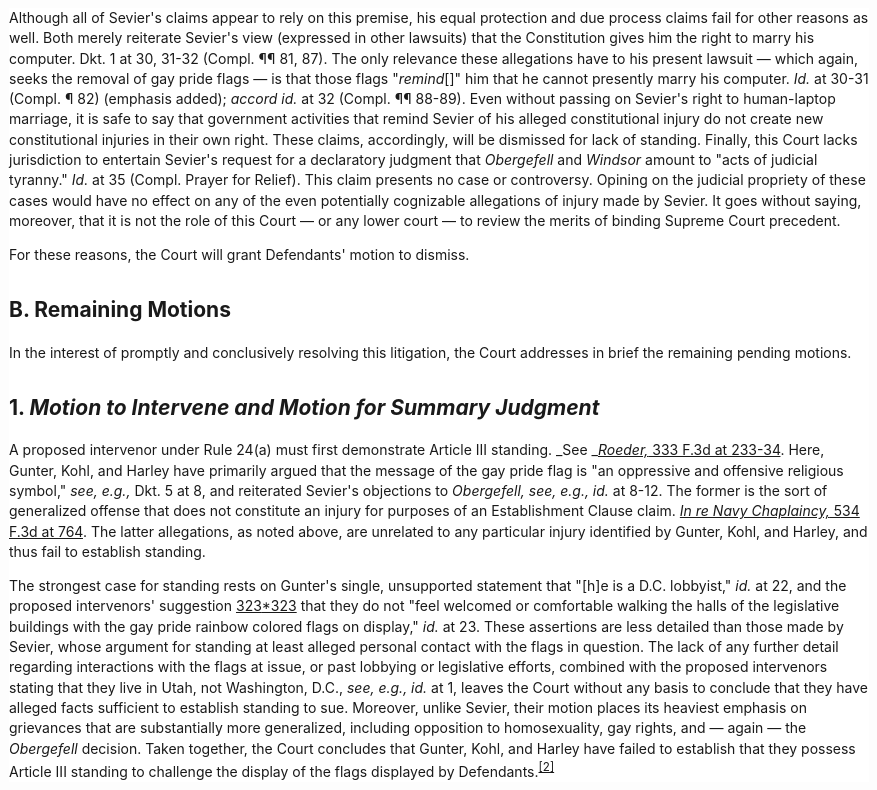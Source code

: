 Although all of Sevier's claims appear to rely on this premise, his equal protection and due process claims fail for other reasons as well. Both merely reiterate Sevier's view (expressed in other lawsuits) that the Constitution gives him the right to marry his computer. Dkt. 1 at 30, 31-32 (Compl. ¶¶ 81, 87). The only relevance these allegations have to his present lawsuit — which again, seeks the removal of gay pride flags — is that those flags "_remind_[]" him that he cannot presently marry his computer. _Id._ at 30-31 (Compl. ¶ 82) (emphasis added); _accord id._ at 32 (Compl. ¶¶ 88-89). Even without passing on Sevier's right to human-laptop marriage, it is safe to say that government activities that remind Sevier of his alleged constitutional injury do not create new constitutional injuries in their own right. These claims, accordingly, will be dismissed for lack of standing. Finally, this Court lacks jurisdiction to entertain Sevier's request for a declaratory judgment that _Obergefell_ and _Windsor_ amount to "acts of judicial tyranny." _Id._ at 35 (Compl. Prayer for Relief). This claim presents no case or controversy. Opining on the judicial propriety of these cases would have no effect on any of the even potentially cognizable allegations of injury made by Sevier. It goes without saying, moreover, that it is not the role of this Court — or any lower court — to review the merits of binding Supreme Court precedent.

For these reasons, the Court will grant Defendants' motion to dismiss.


## B. Remaining Motions

In the interest of promptly and conclusively resolving this litigation, the Court addresses in brief the remaining pending motions.


## 1. _Motion to Intervene and Motion for Summary Judgment_

A proposed intervenor under Rule 24(a) must first demonstrate Article III standing. _See _<a href="https://scholar.google.com/scholar_case?case=6195329055093176825&amp;q=Sevier+v.+Lowenthal&amp;hl=en&amp;as_sdt=6,34">_Roeder,_ 333 F.3d at 233-34</a>. Here, Gunter, Kohl, and Harley have primarily argued that the message of the gay pride flag is "an oppressive and offensive religious symbol," _see, e.g.,_ Dkt. 5 at 8, and reiterated Sevier's objections to _Obergefell, see, e.g., id._ at 8-12. The former is the sort of generalized offense that does not constitute an injury for purposes of an Establishment Clause claim. <a href="https://scholar.google.com/scholar_case?case=7963702549011938627&amp;q=Sevier+v.+Lowenthal&amp;hl=en&amp;as_sdt=6,34">_In re Navy Chaplaincy,_ 534 F.3d at 764</a>. The latter allegations, as noted above, are unrelated to any particular injury identified by Gunter, Kohl, and Harley, and thus fail to establish standing.

The strongest case for standing rests on Gunter's single, unsupported statement that "[h]e is a D.C. lobbyist," _id._ at 22, and the proposed intervenors' suggestion <a class="gsl_pagenum" href="https://scholar.google.com/scholar_case?case=7571124368571542963&amp;q=Sevier+v.+Lowenthal&amp;hl=en&amp;as_sdt=6,34#p323">323</a><a class="gsl_pagenum2" id="p323" href="https://scholar.google.com/scholar_case?case=7571124368571542963&amp;q=Sevier+v.+Lowenthal&amp;hl=en&amp;as_sdt=6,34#p323">*323</a> that they do not "feel welcomed or comfortable walking the halls of the legislative buildings with the gay pride rainbow colored flags on display," _id._ at 23. These assertions are less detailed than those made by Sevier, whose argument for standing at least alleged personal contact with the flags in question. The lack of any further detail regarding interactions with the flags at issue, or past lobbying or legislative efforts, combined with the proposed intervenors stating that they live in Utah, not Washington, D.C., _see, e.g., id._ at 1, leaves the Court without any basis to conclude that they have alleged facts sufficient to establish standing to sue. Moreover, unlike Sevier, their motion places its heaviest emphasis on grievances that are substantially more generalized, including opposition to homosexuality, gay rights, and — again — the _Obergefell_ decision. Taken together, the Court concludes that Gunter, Kohl, and Harley have failed to establish that they possess Article III standing to challenge the display of the flags displayed by Defendants.<sup><a href="https://scholar.google.com/scholar_case?case=7571124368571542963&amp;q=Sevier+v.+Lowenthal&amp;hl=en&amp;as_sdt=6,34#[2]" name="r[2]" class="gsl_hash">[2]</a></sup>


[^1]: Editor's Note: Sevier is a lawyer with a penchant for asserting unusual claims motivated by his opposition to what he believes is a ["social agenda to make America a 'gay nation.'"]({{ site.baseurl }}/assets/materials/joinder/Sevier_MotionToIntervene.pdf). In 2011, the Tennessee Board of Professional Responsibility placed Sevier on disability inactive status “by reason of mental infirmity or illness”. (({{ site.baseurl }}/assets/materials/joinder/Sevier_Disability.pdf). 
[^2]: Editor's Note: These included multiple cases, involving challenges to state restrictions on same-sex marriage prior to the Supreme Court's decision in [Obergefell v. Hodges](https://scholar.google.com/scholar_case?case=12960977507127945091), 576 U.S. 644 (2015), in which Sevier attempted (unsuccessfully) to intervene to assert the right to marry his laptop computer. See, e.g., [Brenner v. Scott]](https://scholar.google.com/scholar_case?case=4305055341363243608), 298 F.R.D. 689 (N.D. Fla. 2014). 